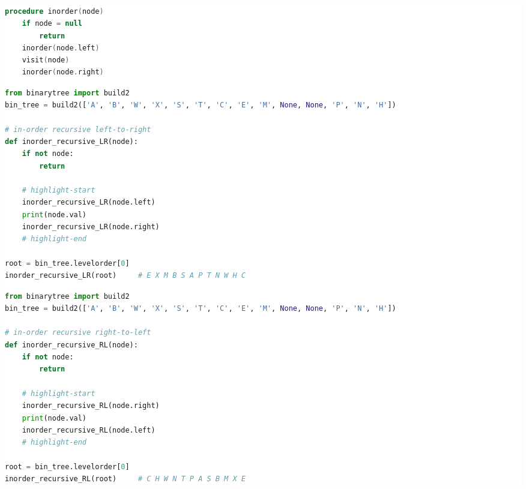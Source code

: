 <Tabs>
<TabItem value='pseudocode' label='Pseudocode'>

```a title="Pseudocode for recursive in-order DFS"
procedure inorder(node)
    if node = null
        return
    inorder(node.left)
    visit(node)
    inorder(node.right)
```

</TabItem>
<TabItem value='pythonLR' label='Python (L->R)'>

<BinaryTreeExample />

```python title="Recursive in-order left-to-right traversal"
from binarytree import build2
bin_tree = build2(['A', 'B', 'W', 'X', 'S', 'T', 'C', 'E', 'M', None, None, 'P', 'N', 'H'])

# in-order recursive left-to-right
def inorder_recursive_LR(node):
    if not node:
        return
    
    # highlight-start
    inorder_recursive_LR(node.left)
    print(node.val)
    inorder_recursive_LR(node.right)
    # highlight-end
    
root = bin_tree.levelorder[0]
inorder_recursive_LR(root)     # E X M B S A P T N W H C
```

</TabItem>
<TabItem value='pythonRL' label='Python (R->L)'>

<BinaryTreeExample />

```python title="Recursive in-order right-to-left traversal"
from binarytree import build2
bin_tree = build2(['A', 'B', 'W', 'X', 'S', 'T', 'C', 'E', 'M', None, None, 'P', 'N', 'H'])

# in-order recursive right-to-left
def inorder_recursive_RL(node):
    if not node:
        return
    
    # highlight-start
    inorder_recursive_RL(node.right)
    print(node.val)
    inorder_recursive_RL(node.left)
    # highlight-end
    
root = bin_tree.levelorder[0]
inorder_recursive_RL(root)     # C H W N T P A S B M X E
```
